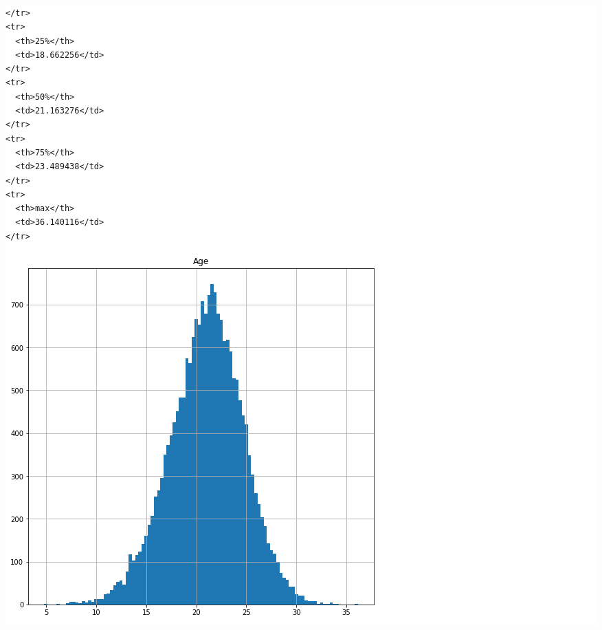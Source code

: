     </tr>
    <tr>
      <th>25%</th>
      <td>18.662256</td>
    </tr>
    <tr>
      <th>50%</th>
      <td>21.163276</td>
    </tr>
    <tr>
      <th>75%</th>
      <td>23.489438</td>
    </tr>
    <tr>
      <th>max</th>
      <td>36.140116</td>
    </tr>
  </tbody>
</table>
</div>




    
![png](index_files/index_8_1.png)
    